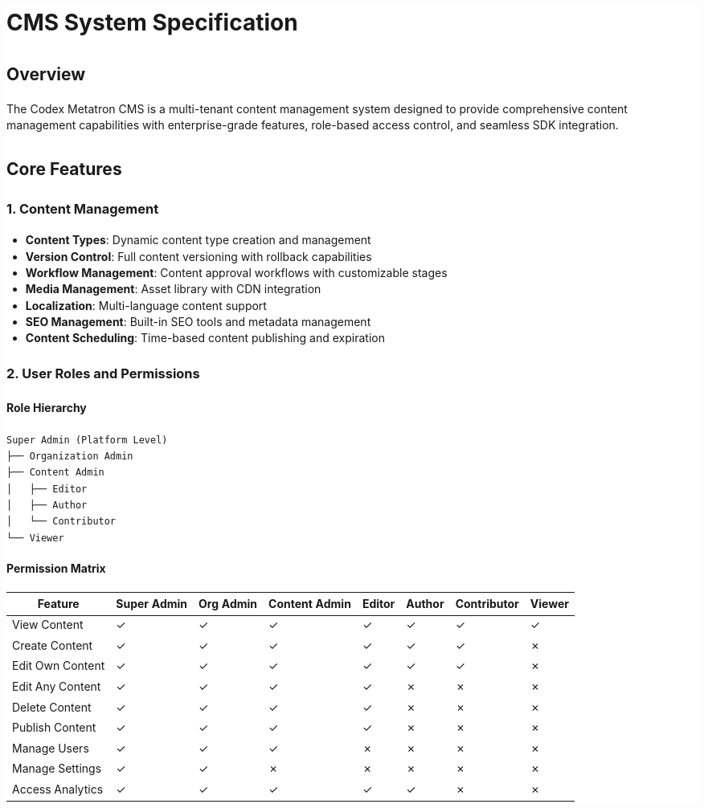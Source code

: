 # CMS System Specification

## Overview
The Codex Metatron CMS is a multi-tenant content management system designed to provide comprehensive content management capabilities with enterprise-grade features, role-based access control, and seamless SDK integration.

## Core Features

### 1. Content Management
- **Content Types**: Dynamic content type creation and management
- **Version Control**: Full content versioning with rollback capabilities
- **Workflow Management**: Content approval workflows with customizable stages
- **Media Management**: Asset library with CDN integration
- **Localization**: Multi-language content support
- **SEO Management**: Built-in SEO tools and metadata management
- **Content Scheduling**: Time-based content publishing and expiration

### 2. User Roles and Permissions

#### Role Hierarchy
```
Super Admin (Platform Level)
├── Organization Admin
├── Content Admin
│   ├── Editor
│   ├── Author
│   └── Contributor
└── Viewer
```

#### Permission Matrix

| Feature | Super Admin | Org Admin | Content Admin | Editor | Author | Contributor | Viewer |
|---------|------------|-----------|---------------|--------|--------|-------------|--------|
| View Content | ✓ | ✓ | ✓ | ✓ | ✓ | ✓ | ✓ |
| Create Content | ✓ | ✓ | ✓ | ✓ | ✓ | ✓ | ✗ |
| Edit Own Content | ✓ | ✓ | ✓ | ✓ | ✓ | ✓ | ✗ |
| Edit Any Content | ✓ | ✓ | ✓ | ✓ | ✗ | ✗ | ✗ |
| Delete Content | ✓ | ✓ | ✓ | ✓ | ✗ | ✗ | ✗ |
| Publish Content | ✓ | ✓ | ✓ | ✓ | ✗ | ✗ | ✗ |
| Manage Users | ✓ | ✓ | ✓ | ✗ | ✗ | ✗ | ✗ |
| Manage Settings | ✓ | ✓ | ✗ | ✗ | ✗ | ✗ | ✗ |
| Access Analytics | ✓ | ✓ | ✓ | ✓ | ✓ | ✗ | ✗ |
